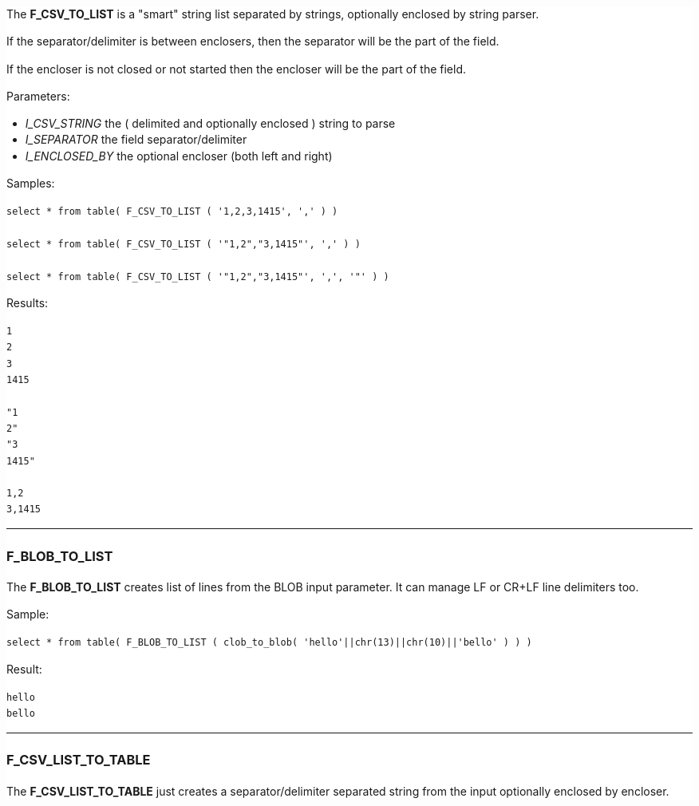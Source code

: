 The **F_CSV_TO_LIST** is a "smart" string list separated by strings, optionally enclosed by string parser.    

If the separator/delimiter is between enclosers, then the separator will be the part of the field.

If the encloser is not closed or not started then the encloser will be the part of the field.

Parameters:

-    *I_CSV_STRING*        the ( delimited and optionally enclosed ) string to parse
-    *I_SEPARATOR*         the field separator/delimiter
-    *I_ENCLOSED_BY*       the optional encloser (both left and right)

Samples:

    select * from table( F_CSV_TO_LIST ( '1,2,3,1415', ',' ) )

    select * from table( F_CSV_TO_LIST ( '"1,2","3,1415"', ',' ) )

    select * from table( F_CSV_TO_LIST ( '"1,2","3,1415"', ',', '"' ) )


Results:

    1
    2
    3
    1415

    "1
    2"
    "3
    1415"

    1,2 
    3,1415


-------------------------------------

### F_BLOB_TO_LIST

The **F_BLOB_TO_LIST** creates list of lines from the BLOB input parameter.
It can manage LF or CR+LF line delimiters too.
  
Sample:

    select * from table( F_BLOB_TO_LIST ( clob_to_blob( 'hello'||chr(13)||chr(10)||'bello' ) ) )

Result:

    hello
    bello


------------------------------------

### F_CSV_LIST_TO_TABLE

The **F_CSV_LIST_TO_TABLE** just creates a separator/delimiter separated string from the input optionally enclosed by encloser.
